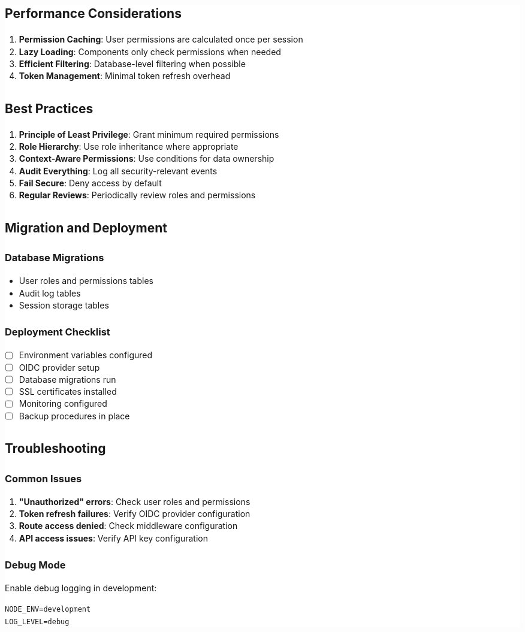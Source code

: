 ## Performance Considerations

1. **Permission Caching**: User permissions are calculated once per session
2. **Lazy Loading**: Components only check permissions when needed
3. **Efficient Filtering**: Database-level filtering when possible
4. **Token Management**: Minimal token refresh overhead

## Best Practices

1. **Principle of Least Privilege**: Grant minimum required permissions
2. **Role Hierarchy**: Use role inheritance where appropriate
3. **Context-Aware Permissions**: Use conditions for data ownership
4. **Audit Everything**: Log all security-relevant events
5. **Fail Secure**: Deny access by default
6. **Regular Reviews**: Periodically review roles and permissions

## Migration and Deployment

### Database Migrations

- User roles and permissions tables
- Audit log tables
- Session storage tables

### Deployment Checklist

- [ ] Environment variables configured
- [ ] OIDC provider setup
- [ ] Database migrations run
- [ ] SSL certificates installed
- [ ] Monitoring configured
- [ ] Backup procedures in place

## Troubleshooting

### Common Issues

1. **"Unauthorized" errors**: Check user roles and permissions
2. **Token refresh failures**: Verify OIDC provider configuration
3. **Route access denied**: Check middleware configuration
4. **API access issues**: Verify API key configuration

### Debug Mode

Enable debug logging in development:

```env
NODE_ENV=development
LOG_LEVEL=debug
```
